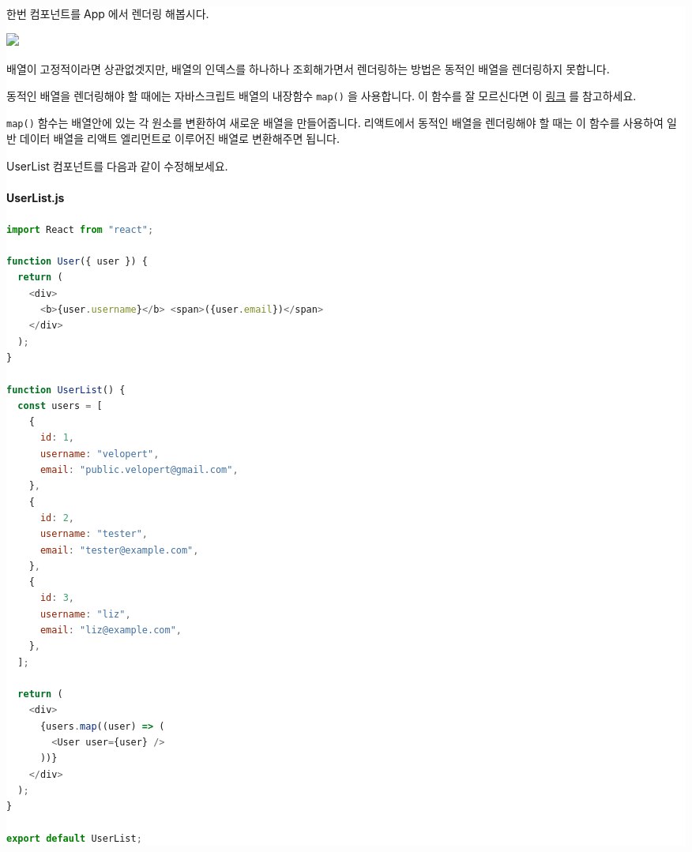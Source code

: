 한번 컴포넌트를 App 에서 렌더링 해봅시다.

![](https://i.imgur.com/DtbthZm.png)

배열이 고정적이라면 상관없겟지만, 배열의 인덱스를 하나하나 조회해가면서 렌더링하는 방법은 동적인 배열을 렌더링하지 못합니다.

동적인 배열을 렌더링해야 할 때에는 자바스크립트 배열의 내장함수 `map()` 을 사용합니다. 이 함수를 잘 모르신다면 이 [링크](https://learnjs.vlpt.us/basics/09-array-functions.html#map) 를 참고하세요.

`map()` 함수는 배열안에 있는 각 원소를 변환하여 새로운 배열을 만들어줍니다. 리액트에서 동적인 배열을 렌더링해야 할 때는 이 함수를 사용하여 일반 데이터 배열을 리액트 엘리먼트로 이루어진 배열로 변환해주면 됩니다.

UserList 컴포넌트를 다음과 같이 수정해보세요.

#### UserList.js

```javascript
import React from "react";

function User({ user }) {
  return (
    <div>
      <b>{user.username}</b> <span>({user.email})</span>
    </div>
  );
}

function UserList() {
  const users = [
    {
      id: 1,
      username: "velopert",
      email: "public.velopert@gmail.com",
    },
    {
      id: 2,
      username: "tester",
      email: "tester@example.com",
    },
    {
      id: 3,
      username: "liz",
      email: "liz@example.com",
    },
  ];

  return (
    <div>
      {users.map((user) => (
        <User user={user} />
      ))}
    </div>
  );
}

export default UserList;
```
